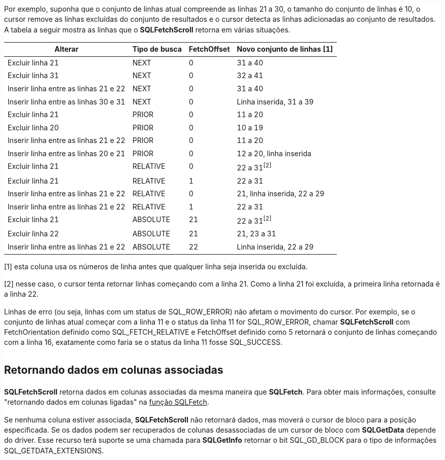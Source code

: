  Por exemplo, suponha que o conjunto de linhas atual compreende as linhas 21 a 30, o tamanho do conjunto de linhas é 10, o cursor remove as linhas excluídas do conjunto de resultados e o cursor detecta as linhas adicionadas ao conjunto de resultados. A tabela a seguir mostra as linhas que o **SQLFetchScroll** retorna em várias situações.  
  
|Alterar|Tipo de busca|FetchOffset|Novo conjunto de linhas [1]|  
|------------|----------------|-----------------|---------------------|  
|Excluir linha 21|NEXT|0|31 a 40|  
|Excluir linha 31|NEXT|0|32 a 41|  
|Inserir linha entre as linhas 21 e 22|NEXT|0|31 a 40|  
|Inserir linha entre as linhas 30 e 31|NEXT|0|Linha inserida, 31 a 39|  
|Excluir linha 21|PRIOR|0|11 a 20|  
|Excluir linha 20|PRIOR|0|10 a 19|  
|Inserir linha entre as linhas 21 e 22|PRIOR|0|11 a 20|  
|Inserir linha entre as linhas 20 e 21|PRIOR|0|12 a 20, linha inserida|  
|Excluir linha 21|RELATIVE|0|22 a 31<sup>[2]</sup>|  
|Excluir linha 21|RELATIVE|1|22 a 31|  
|Inserir linha entre as linhas 21 e 22|RELATIVE|0|21, linha inserida, 22 a 29|  
|Inserir linha entre as linhas 21 e 22|RELATIVE|1|22 a 31|  
|Excluir linha 21|ABSOLUTE|21|22 a 31<sup>[2]</sup>|  
|Excluir linha 22|ABSOLUTE|21|21, 23 a 31|  
|Inserir linha entre as linhas 21 e 22|ABSOLUTE|22|Linha inserida, 22 a 29|  
  
 [1] esta coluna usa os números de linha antes que qualquer linha seja inserida ou excluída.  
  
 [2] nesse caso, o cursor tenta retornar linhas começando com a linha 21. Como a linha 21 foi excluída, a primeira linha retornada é a linha 22.  
  
 Linhas de erro (ou seja, linhas com um status de SQL_ROW_ERROR) não afetam o movimento do cursor. Por exemplo, se o conjunto de linhas atual começar com a linha 11 e o status da linha 11 for SQL_ROW_ERROR, chamar **SQLFetchScroll** com FetchOrientation definido como SQL_FETCH_RELATIVE e FetchOffset definido como 5 retornará o conjunto de linhas começando com a linha 16, exatamente como faria se o status da linha 11 fosse SQL_SUCCESS.  
  
## <a name="returning-data-in-bound-columns"></a>Retornando dados em colunas associadas  
 **SQLFetchScroll** retorna dados em colunas associadas da mesma maneira que **SQLFetch**. Para obter mais informações, consulte "retornando dados em colunas ligadas" na [função SQLFetch](../../../odbc/reference/syntax/sqlfetch-function.md).  
  
 Se nenhuma coluna estiver associada, **SQLFetchScroll** não retornará dados, mas moverá o cursor de bloco para a posição especificada. Se os dados podem ser recuperados de colunas desassociadas de um cursor de bloco com **SQLGetData** depende do driver. Esse recurso terá suporte se uma chamada para **SQLGetInfo** retornar o bit SQL_GD_BLOCK para o tipo de informações SQL_GETDATA_EXTENSIONS.  
  